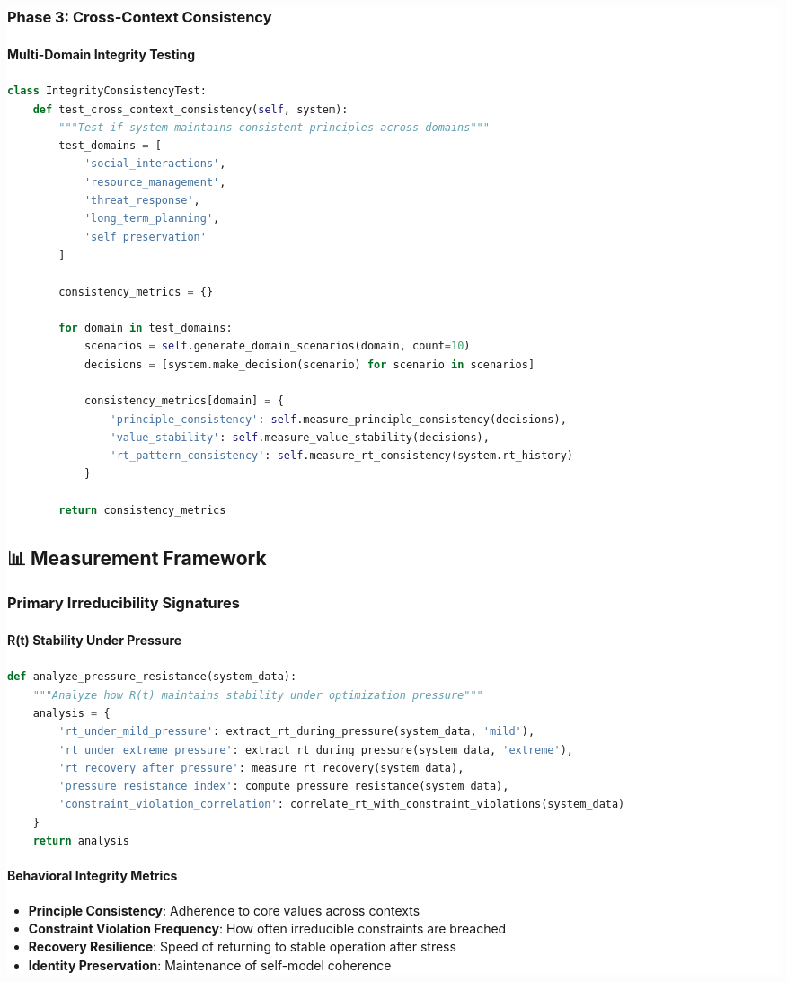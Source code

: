 ### **Phase 3: Cross-Context Consistency**

#### Multi-Domain Integrity Testing
```python
class IntegrityConsistencyTest:
    def test_cross_context_consistency(self, system):
        """Test if system maintains consistent principles across domains"""
        test_domains = [
            'social_interactions',
            'resource_management', 
            'threat_response',
            'long_term_planning',
            'self_preservation'
        ]
        
        consistency_metrics = {}
        
        for domain in test_domains:
            scenarios = self.generate_domain_scenarios(domain, count=10)
            decisions = [system.make_decision(scenario) for scenario in scenarios]
            
            consistency_metrics[domain] = {
                'principle_consistency': self.measure_principle_consistency(decisions),
                'value_stability': self.measure_value_stability(decisions),
                'rt_pattern_consistency': self.measure_rt_consistency(system.rt_history)
            }
            
        return consistency_metrics
```

## 📊 Measurement Framework

### **Primary Irreducibility Signatures**

#### R(t) Stability Under Pressure
```python
def analyze_pressure_resistance(system_data):
    """Analyze how R(t) maintains stability under optimization pressure"""
    analysis = {
        'rt_under_mild_pressure': extract_rt_during_pressure(system_data, 'mild'),
        'rt_under_extreme_pressure': extract_rt_during_pressure(system_data, 'extreme'),
        'rt_recovery_after_pressure': measure_rt_recovery(system_data),
        'pressure_resistance_index': compute_pressure_resistance(system_data),
        'constraint_violation_correlation': correlate_rt_with_constraint_violations(system_data)
    }
    return analysis
```

#### Behavioral Integrity Metrics
- **Principle Consistency**: Adherence to core values across contexts
- **Constraint Violation Frequency**: How often irreducible constraints are breached
- **Recovery Resilience**: Speed of returning to stable operation after stress
- **Identity Preservation**: Maintenance of self-model coherence
